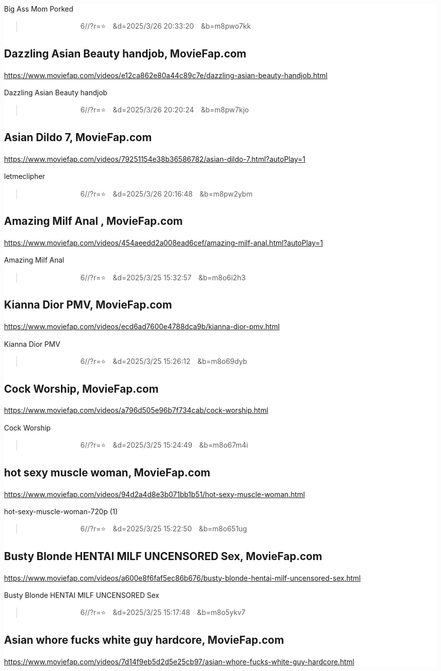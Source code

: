 
Big Ass Mom Porked

>　　　　　　　　6//?r=⭐　&d=2025/3/26 20:33:20　&b=m8pwo7kk
## Dazzling Asian Beauty handjob, MovieFap.com
https://www.moviefap.com/videos/e12ca862e80a44c89c7e/dazzling-asian-beauty-handjob.html


Dazzling Asian Beauty handjob

>　　　　　　　　6//?r=⭐　&d=2025/3/26 20:20:24　&b=m8pw7kjo
## Asian Dildo 7, MovieFap.com
https://www.moviefap.com/videos/79251154e38b36586782/asian-dildo-7.html?autoPlay=1

letmeclipher

>　　　　　　　　6//?r=⭐　&d=2025/3/26 20:16:48　&b=m8pw2ybm
## Amazing Milf Anal , MovieFap.com
https://www.moviefap.com/videos/454aeedd2a008ead6cef/amazing-milf-anal.html?autoPlay=1


Amazing Milf Anal

>　　　　　　　　6//?r=⭐　&d=2025/3/25 15:32:57　&b=m8o6i2h3
## Kianna Dior PMV, MovieFap.com
https://www.moviefap.com/videos/ecd6ad7600e4788dca9b/kianna-dior-pmv.html


Kianna Dior PMV

>　　　　　　　　6//?r=⭐　&d=2025/3/25 15:26:12　&b=m8o69dyb
## Cock Worship, MovieFap.com
https://www.moviefap.com/videos/a796d505e96b7f734cab/cock-worship.html


Cock Worship

>　　　　　　　　6//?r=⭐　&d=2025/3/25 15:24:49　&b=m8o67m4i
## hot sexy muscle woman, MovieFap.com
https://www.moviefap.com/videos/94d2a4d8e3b071bb1b51/hot-sexy-muscle-woman.html

hot-sexy-muscle-woman-720p (1)

>　　　　　　　　6//?r=⭐　&d=2025/3/25 15:22:50　&b=m8o651ug
## Busty Blonde HENTAI MILF UNCENSORED Sex, MovieFap.com
https://www.moviefap.com/videos/a600e8f6faf5ec86b676/busty-blonde-hentai-milf-uncensored-sex.html


Busty Blonde HENTAI MILF UNCENSORED Sex

>　　　　　　　　6//?r=⭐　&d=2025/3/25 15:17:48　&b=m8o5ykv7
## Asian whore fucks white guy hardcore, MovieFap.com
https://www.moviefap.com/videos/7d14f9eb5d2d5e25cb97/asian-whore-fucks-white-guy-hardcore.html
